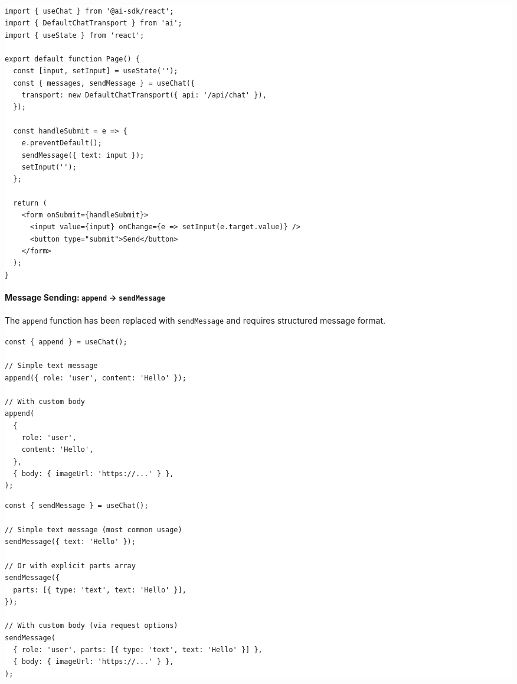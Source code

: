 ```tsx filename="AI SDK 5.0"
import { useChat } from '@ai-sdk/react';
import { DefaultChatTransport } from 'ai';
import { useState } from 'react';

export default function Page() {
  const [input, setInput] = useState('');
  const { messages, sendMessage } = useChat({
    transport: new DefaultChatTransport({ api: '/api/chat' }),
  });

  const handleSubmit = e => {
    e.preventDefault();
    sendMessage({ text: input });
    setInput('');
  };

  return (
    <form onSubmit={handleSubmit}>
      <input value={input} onChange={e => setInput(e.target.value)} />
      <button type="submit">Send</button>
    </form>
  );
}
```

#### Message Sending: `append` → `sendMessage`

The `append` function has been replaced with `sendMessage` and requires structured message format.

```tsx filename="AI SDK 4.0"
const { append } = useChat();

// Simple text message
append({ role: 'user', content: 'Hello' });

// With custom body
append(
  {
    role: 'user',
    content: 'Hello',
  },
  { body: { imageUrl: 'https://...' } },
);
```

```tsx filename="AI SDK 5.0"
const { sendMessage } = useChat();

// Simple text message (most common usage)
sendMessage({ text: 'Hello' });

// Or with explicit parts array
sendMessage({
  parts: [{ type: 'text', text: 'Hello' }],
});

// With custom body (via request options)
sendMessage(
  { role: 'user', parts: [{ type: 'text', text: 'Hello' }] },
  { body: { imageUrl: 'https://...' } },
);
```
